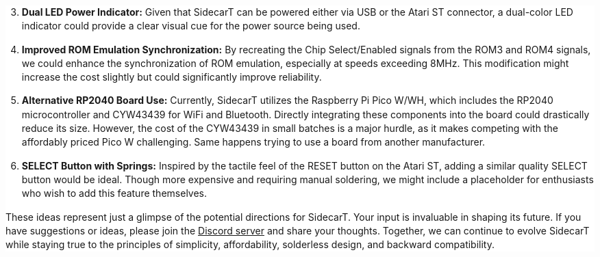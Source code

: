 3. **Dual LED Power Indicator:** Given that SidecarT can be powered either via USB or the Atari ST connector, a dual-color LED indicator could provide a clear visual cue for the power source being used.

4. **Improved ROM Emulation Synchronization:** By recreating the Chip Select/Enabled signals from the ROM3 and ROM4 signals, we could enhance the synchronization of ROM emulation, especially at speeds exceeding 8MHz. This modification might increase the cost slightly but could significantly improve reliability.

5. **Alternative RP2040 Board Use:** Currently, SidecarT utilizes the Raspberry Pi Pico W/WH, which includes the RP2040 microcontroller and CYW43439 for WiFi and Bluetooth. Directly integrating these components into the board could drastically reduce its size. However, the cost of the CYW43439 in small batches is a major hurdle, as it makes competing with the affordably priced Pico W challenging. Same happens trying to use a board from another manufacturer.

6. **SELECT Button with Springs:** Inspired by the tactile feel of the RESET button on the Atari ST, adding a similar quality SELECT button would be ideal. Though more expensive and requiring manual soldering, we might include a placeholder for enthusiasts who wish to add this feature themselves.

These ideas represent just a glimpse of the potential directions for SidecarT. Your input is invaluable in shaping its future. If you have suggestions or ideas, please join the [Discord server](https://discord.gg/u73QP9MEYC) and share your thoughts. Together, we can continue to evolve SidecarT while staying true to the principles of simplicity, affordability, solderless design, and backward compatibility.
